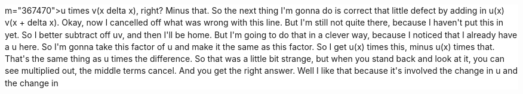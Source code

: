   m="367470">u</span> <span m="367980">times v(x</span> <span m="369050">delta
  x),</span> <span m="369300">right?</span> <span m="369800">Minus</span> <span
  m="370490">that.</span> <span m="372010">So</span> <span m="372150">the</span>
  <span m="372240">next</span> <span m="372500">thing</span> <span
  m="372650">I'm</span> <span m="372750">gonna</span> <span m="372970">do</span>
  <span m="373270">is</span> <span m="374760">correct</span> <span
  m="375300">that</span> <span m="375570">little</span> <span
  m="376370">defect</span> <span m="377120">by</span> <span
  m="377290">adding</span> <span m="377730">in</span> <span
  m="378500">u(x)</span> <span m="381150">v(x +  delta</span> <span
  m="381400">x).</span> <span m="384620">Okay,</span> <span
  m="385220">now</span> <span m="385360">I</span> <span
  m="385470">cancelled</span> <span m="386010">off what was</span> <span
  m="386550">wrong</span> <span m="387000">with</span> <span
  m="387190">this</span> <span m="387420">line.</span> <span
  m="388880">But</span> <span m="389070">I'm</span> <span
  m="389180">still</span> <span m="389430">not</span> <span
  m="389650">quite</span> <span m="389920">there,</span> <span
  m="390130">because</span> <span m="390400">I</span> <span
  m="390500">haven't</span> <span m="390810">put</span> <span
  m="391050">this</span> <span m="391310">in</span> <span m="391460">yet.</span>
  <span m="392670">So</span> <span m="392870">I</span> <span
  m="392960">better</span> <span m="393240">subtract</span> <span
  m="393920">off</span> <span m="395520">uv,</span> <span m="396860">and</span>
  <span m="397100">then</span> <span m="397250">I'll be</span> <span
  m="397430">home.</span> <span m="398420">But</span> <span
  m="399020">I'm</span> <span m="399170">going</span> <span m="399290">to</span>
  <span m="399360">do</span> <span m="399490">that</span> <span m="399690">in
  a</span> <span m="399850">clever</span> <span m="400210">way,</span> <span
  m="400500">because</span> <span m="400680">I</span> <span
  m="400790">noticed</span> <span m="401200">that</span> <span
  m="401310">I</span> <span m="401380">already</span> <span
  m="401740">have</span> <span m="402020">a</span> <span m="402190">u</span>
  <span m="402530">here.</span> <span m="403900">So</span> <span
  m="404160">I'm</span> <span m="404280">gonna</span> <span
  m="404540">take</span> <span m="405010">this</span> <span
  m="405280">factor</span> <span m="405530">of</span> <span m="405840">u</span>
  <span m="406620">and</span> <span m="406860">make</span> <span
  m="407050">it</span> <span m="407150">the</span> <span m="407230">same</span>
  <span m="407590">as this</span> <span m="407790">factor.</span> <span
  m="408560">So</span> <span m="408860">I</span> <span m="408950">get</span>
  <span m="409260">u(x)</span> <span m="411000">times</span> <span
  m="411460">this,</span> <span m="411620">minus u(x)</span> <span
  m="411930">times</span> <span m="412200">that.</span> <span
  m="412510">That's</span> <span m="412740">the</span> <span
  m="412830">same</span> <span m="413100">thing</span> <span m="413490">as
  u</span> <span m="414140">times</span> <span m="414420">the difference.</span>
  <span m="417180">So that</span> <span m="417450">was</span> <span
  m="417560">a</span> <span m="417610">little</span> <span m="417840">bit</span>
  <span m="418760">strange,</span> <span m="419510">but</span> <span
  m="419650">when</span> <span m="419790">you</span> <span
  m="419880">stand</span> <span m="420180">back</span> <span
  m="420410">and</span> <span m="420500">look</span> <span m="420660">at</span>
  <span m="420830">it,</span> <span m="421030">you</span> <span
  m="421160">can</span> <span m="421300">see</span> <span m="421880">multiplied
  out,</span> <span m="422060">the</span> <span m="422860">middle</span> <span
  m="423170">terms</span> <span m="423450">cancel.</span> <span m="424280">And
  you get</span> <span m="424580">the</span> <span m="424670">right</span> <span
  m="424850">answer.</span> <span m="427340">Well</span> <span
  m="427530">I</span> <span m="427610">like</span> <span m="427850">that</span>
  <span m="428120">because</span> <span m="428460">it's</span> <span
  m="428620">involved</span> <span m="429290">the</span> <span m="429380">change
  in</span> <span m="429850">u</span> <span m="430420">and</span> <span
  m="430770">the</span> <span m="430860">change</span> <span m="431640">in